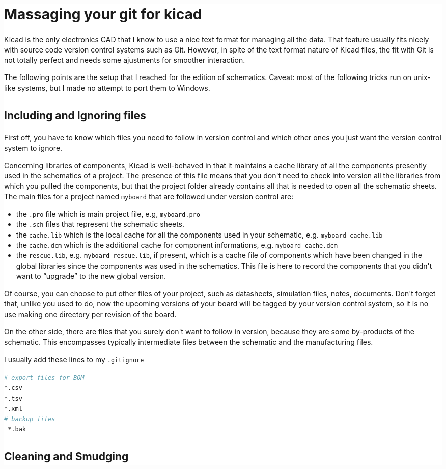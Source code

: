 # Massaging your git for kicad

Kicad is the only electronics CAD that I know to use a nice text format for managing all the data. That feature usually fits nicely with source code version control systems such as Git. However, in spite of the text format nature of Kicad files, the fit with Git is not totally perfect and needs some ajustments for smoother interaction.

The following points are the setup that I reached for the edition of schematics. Caveat: most of the following tricks run on unix-like systems, but I made no attempt to port them to Windows.

## Including and Ignoring files

First off, you have to know which files you need to follow in version control and which other ones you just want the version control system to ignore.


Concerning libraries of components, Kicad is well-behaved in that it maintains a cache library of all the components presently used in the schematics of a project. The presence of this file means that you don't need to check into version all the libraries from which you pulled the components, but that the project folder already contains all that is needed to open all the schematic sheets. The main files for a project named `myboard` that are followed under version control are:

 * the `.pro` file which is main project file, e.g, `myboard.pro`
 * the `.sch` files that represent the schematic sheets.
 * the `cache.lib` which is the local cache for all the components used in your schematic, e.g. `myboard-cache.lib`
 * the `cache.dcm` which is the additional cache for component informations, e.g. `myboard-cache.dcm`
 * the `rescue.lib`, e.g. `myboard-rescue.lib`, if present, which is a cache file of components which have been changed in the global libraries since the components was used in the schematics. This file is here to record the components that you didn't want to “upgrade” to the new global version.

Of course, you can choose to put other files of your project, such as datasheets, simulation files, notes, documents. Don't forget that, unlike you used to do, now the upcoming versions of your board will be tagged by your version control system, so it is no use making one directory per revision of the board.

On the other side, there are files that you surely don't want to follow in version, because they are some by-products of the schematic. This encompasses typically intermediate files between the schematic and the manufacturing files.

I usually add these lines to my `.gitignore`

```bash
# export files for BOM
*.csv
*.tsv
*.xml
# backup files
 *.bak
```

## Cleaning and Smudging
